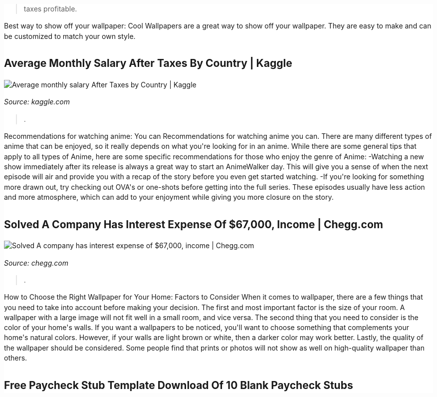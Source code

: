 >taxes profitable. 

	

Best way to show off your wallpaper:
Cool Wallpapers are a great way to show off your wallpaper. They are easy to make and can be customized to match your own style.

    
## Average Monthly Salary After Taxes By Country | Kaggle

<img loading=lazy src="https://storage.googleapis.com/kaggle-datasets-images/new-version-temp-images/default-backgrounds-60.png-2986379/dataset-card.png" onerror="this.onerror=null;this.src='https://tse1.mm.bing.net/th?id=OIP.Y5Z2uzZnVBxBL9Pl5Hm0IwHaHa&amp;pid=15.1';" alt="Average monthly salary After Taxes by Country | Kaggle">

_Source: kaggle.com_

>. 

	

Recommendations for watching anime: You can
Recommendations for watching anime you can. There are many different types of anime that can be enjoyed, so it really depends on what you're looking for in an anime. While there are some general tips that apply to all types of Anime, here are some specific recommendations for those who enjoy the genre of Anime: 
-Watching a new show immediately after its release is always a great way to start an AnimeWalker day. This will give you a sense of when the next episode will air and provide you with a recap of the story before you even get started watching. 
-If you're looking for something more drawn out, try checking out OVA's or one-shots before getting into the full series. These episodes usually have less action and more atmosphere, which can add to your enjoyment while giving you more closure on the story.

    
## Solved A Company Has Interest Expense Of $67,000, Income | Chegg.com

<img loading=lazy src="https://media.cheggcdn.com/study/acb/acb2a176-7c96-4b21-8f99-c02c95e13eba/image" onerror="this.onerror=null;this.src='https://tse4.mm.bing.net/th?id=OIP.ZjJTnyHmNxrd-htNc0Fa3wHaEo&amp;pid=15.1';" alt="Solved A company has interest expense of $67,000, income | Chegg.com">

_Source: chegg.com_

>. 

	

How to Choose the Right Wallpaper for Your Home: Factors to Consider
When it comes to wallpaper, there are a few things that you need to take into account before making your decision. The first and most important factor is the size of your room. A wallpaper with a large image will not fit well in a small room, and vice versa. 
The second thing that you need to consider is the color of your home's walls. If you want a wallpapers to be noticed, you'll want to choose something that complements your home's natural colors. However, if your walls are light brown or white, then a darker color may work better. 
Lastly, the quality of the wallpaper should be considered. Some people find that prints or photos will not show as well on high-quality wallpaper than others.

    
## Free Paycheck Stub Template Download Of 10 Blank Paycheck Stubs
